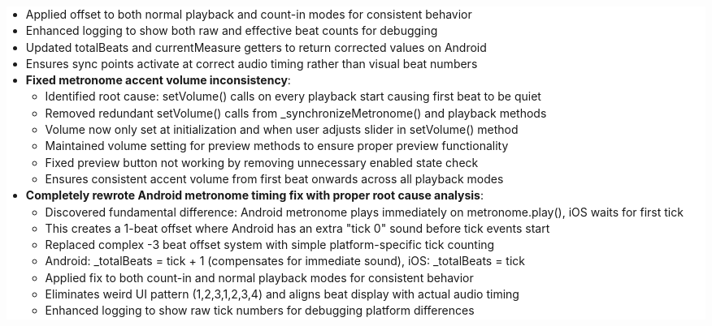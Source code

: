   - Applied offset to both normal playback and count-in modes for consistent behavior
  - Enhanced logging to show both raw and effective beat counts for debugging
  - Updated totalBeats and currentMeasure getters to return corrected values on Android
  - Ensures sync points activate at correct audio timing rather than visual beat numbers
- **Fixed metronome accent volume inconsistency**:
  - Identified root cause: setVolume() calls on every playback start causing first beat to be quiet
  - Removed redundant setVolume() calls from _synchronizeMetronome() and playback methods
  - Volume now only set at initialization and when user adjusts slider in setVolume() method
  - Maintained volume setting for preview methods to ensure proper preview functionality
  - Fixed preview button not working by removing unnecessary enabled state check
  - Ensures consistent accent volume from first beat onwards across all playback modes
- **Completely rewrote Android metronome timing fix with proper root cause analysis**:
  - Discovered fundamental difference: Android metronome plays immediately on metronome.play(), iOS waits for first tick
  - This creates a 1-beat offset where Android has an extra "tick 0" sound before tick events start
  - Replaced complex -3 beat offset system with simple platform-specific tick counting
  - Android: _totalBeats = tick + 1 (compensates for immediate sound), iOS: _totalBeats = tick
  - Applied fix to both count-in and normal playback modes for consistent behavior
  - Eliminates weird UI pattern (1,2,3,1,2,3,4) and aligns beat display with actual audio timing
  - Enhanced logging to show raw tick numbers for debugging platform differences